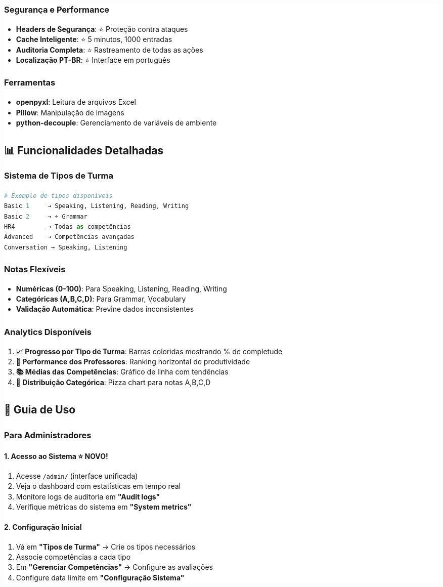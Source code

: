 ### Segurança e Performance
- **Headers de Segurança**: ⭐ Proteção contra ataques
- **Cache Inteligente**: ⭐ 5 minutos, 1000 entradas
- **Auditoria Completa**: ⭐ Rastreamento de todas as ações
- **Localização PT-BR**: ⭐ Interface em português

### Ferramentas
- **openpyxl**: Leitura de arquivos Excel
- **Pillow**: Manipulação de imagens
- **python-decouple**: Gerenciamento de variáveis de ambiente

## 📊 Funcionalidades Detalhadas

### Sistema de Tipos de Turma
```python
# Exemplo de tipos disponíveis
Basic 1     → Speaking, Listening, Reading, Writing
Basic 2     → + Grammar
HR4         → Todas as competências
Advanced    → Competências avançadas
Conversation → Speaking, Listening
```

### Notas Flexíveis
- **Numéricas (0-100)**: Para Speaking, Listening, Reading, Writing
- **Categóricas (A,B,C,D)**: Para Grammar, Vocabulary
- **Validação Automática**: Previne dados inconsistentes

### Analytics Disponíveis
1. **📈 Progresso por Tipo de Turma**: Barras coloridas mostrando % de completude
2. **👥 Performance dos Professores**: Ranking horizontal de produtividade
3. **📚 Médias das Competências**: Gráfico de linha com tendências
4. **🥧 Distribuição Categórica**: Pizza chart para notas A,B,C,D

## 🔧 Guia de Uso

### Para Administradores

#### 1. **Acesso ao Sistema** ⭐ NOVO!
1. Acesse `/admin/` (interface unificada)
2. Veja o dashboard com estatísticas em tempo real
3. Monitore logs de auditoria em **"Audit logs"**
4. Verifique métricas do sistema em **"System metrics"**

#### 2. **Configuração Inicial**
1. Vá em **"Tipos de Turma"** → Crie os tipos necessários
2. Associe competências a cada tipo
3. Em **"Gerenciar Competências"** → Configure as avaliações
4. Configure data limite em **"Configuração Sistema"**
